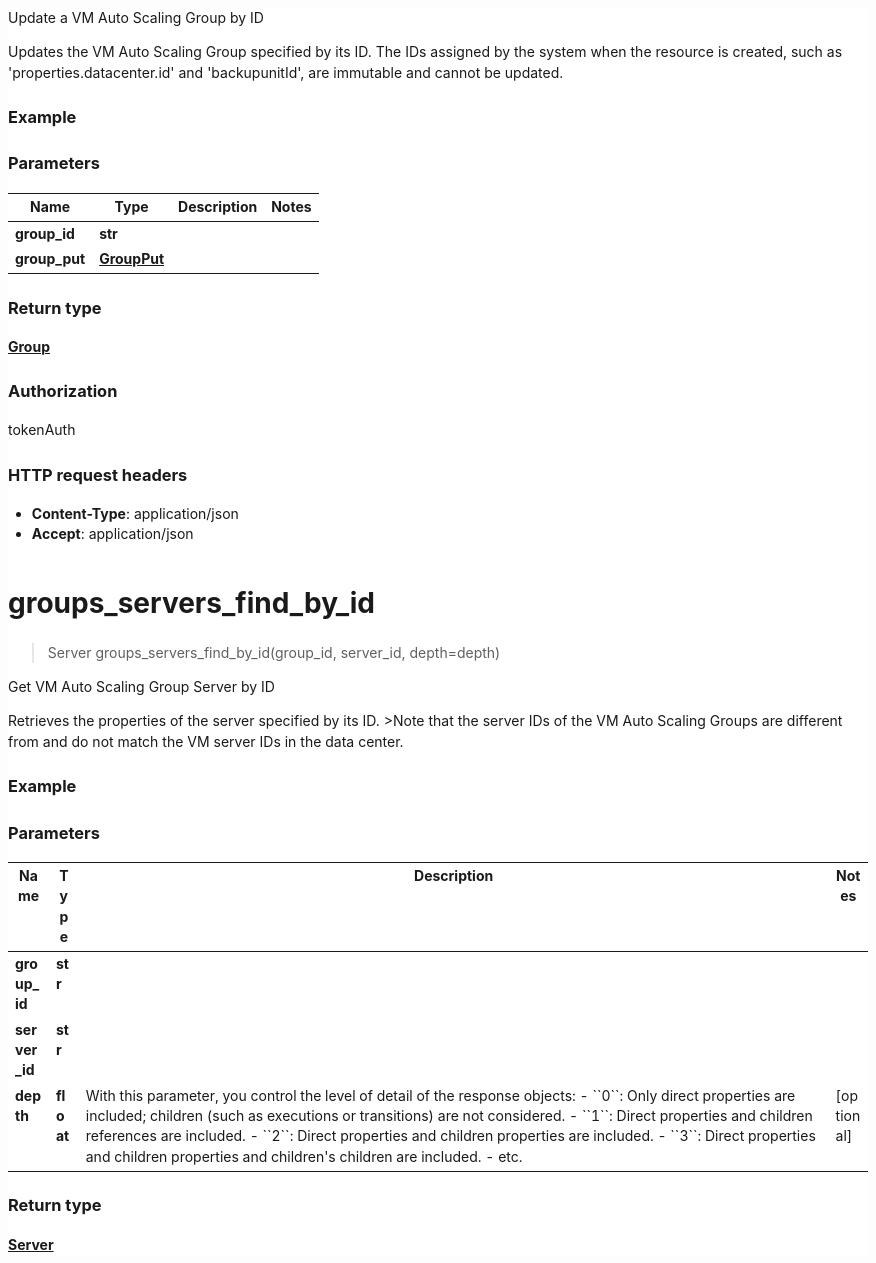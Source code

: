 Update a VM Auto Scaling Group by ID

Updates the VM Auto Scaling Group specified by its ID. The IDs assigned by the system when the resource is created, such as 'properties.datacenter.id' and 'backupunitId', are immutable and cannot be updated.

### Example

### Parameters

| Name | Type | Description  | Notes |
| ------------- | ------------- | ------------- | ------------- |
| **group_id** | **str**|  |  |
| **group_put** | [**GroupPut**](../models/GroupPut.md)|  |  |

### Return type

[**Group**](../models/Group.md)

### Authorization

tokenAuth

### HTTP request headers

 - **Content-Type**: application/json
 - **Accept**: application/json

# **groups_servers_find_by_id**
> Server groups_servers_find_by_id(group_id, server_id, depth=depth)

Get VM Auto Scaling Group Server by ID

Retrieves the properties of the server specified by its ID.  >Note that the server IDs of the VM Auto Scaling Groups are different from and do not match the VM server IDs in the data center.

### Example

### Parameters

| Name | Type | Description  | Notes |
| ------------- | ------------- | ------------- | ------------- |
| **group_id** | **str**|  |  |
| **server_id** | **str**|  |  |
| **depth** | **float**| With this parameter, you control the level of detail of the response objects:    - &#x60;&#x60;0&#x60;&#x60;: Only direct properties are included; children (such as executions or transitions) are not considered.    - &#x60;&#x60;1&#x60;&#x60;: Direct properties and children references are included.    - &#x60;&#x60;2&#x60;&#x60;: Direct properties and children properties are included.    - &#x60;&#x60;3&#x60;&#x60;: Direct properties and children properties and children&#39;s children are included.    - etc.   | [optional]  |

### Return type

[**Server**](../models/Server.md)
